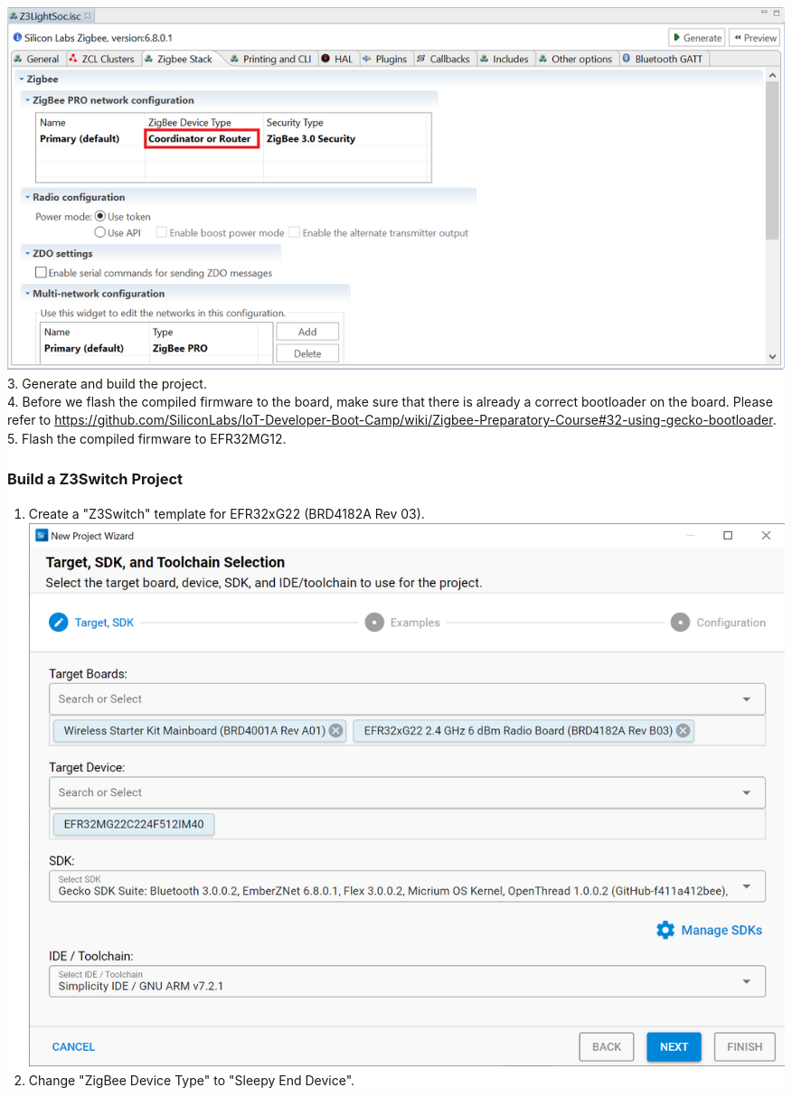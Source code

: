 ![zigbee](doc/change_z3light_device_type.png)  
3. Generate and build the project.  
4. Before we flash the compiled firmware to the board, make sure that there is already a correct bootloader on the board. Please refer to https://github.com/SiliconLabs/IoT-Developer-Boot-Camp/wiki/Zigbee-Preparatory-Course#32-using-gecko-bootloader.  
5. Flash the compiled firmware to EFR32MG12.  
### Build a Z3Switch Project  
1. Create a "Z3Switch" template for EFR32xG22 (BRD4182A Rev 03).  
![zigbee](doc/create_z3switch_project.png)  
2. Change "ZigBee Device Type" to "Sleepy End Device".  